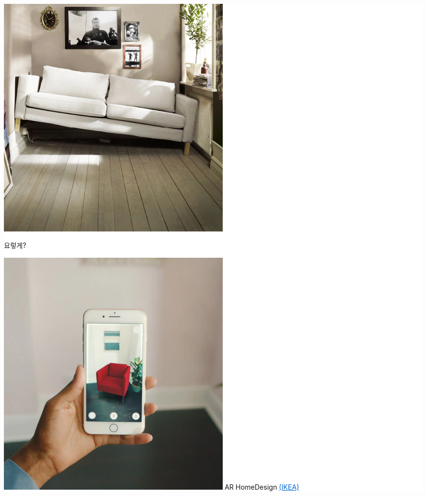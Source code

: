 <img src="/assets/8_AR/past homedesign.png"> 

<br>

요렇게?

<img src="/assets/8_AR/ar home by ikea.png">
AR HomeDesign <a href="https://www.ikea.com/ms/ko_KR/this-is-ikea/ikea-highlights/2017/ikea-place-app/index.html" target="_blank" style="color: #0366d6;"> (IKEA) </a> 
